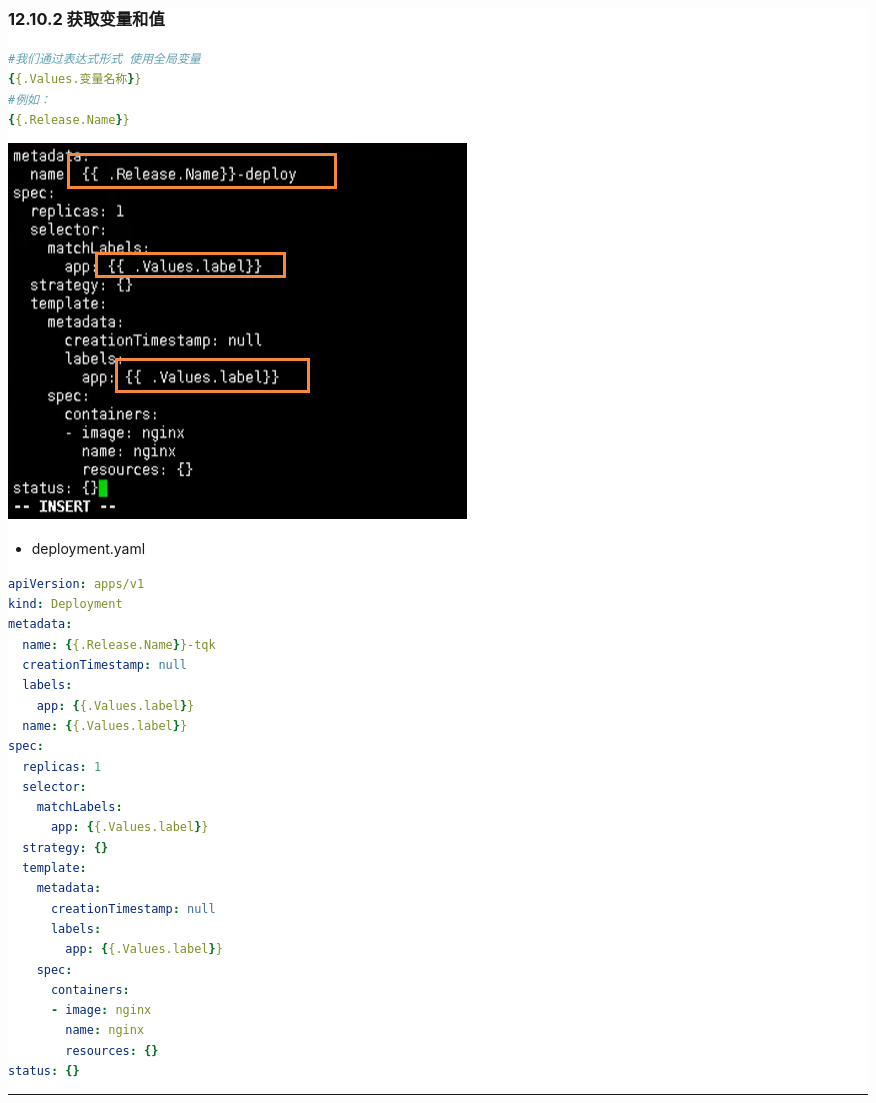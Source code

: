 ### 12.10.2 获取变量和值

```yaml
#我们通过表达式形式 使用全局变量  
{{.Values.变量名称}}
#例如： 
{{.Release.Name}}
```

![image-20201118214413203](./images/image-20201118214413203.png)

- deployment.yaml

```yml
apiVersion: apps/v1
kind: Deployment
metadata:
  name: {{.Release.Name}}-tqk
  creationTimestamp: null
  labels:
    app: {{.Values.label}}
  name: {{.Values.label}}
spec:
  replicas: 1
  selector:
    matchLabels:
      app: {{.Values.label}}
  strategy: {}
  template:
    metadata:
      creationTimestamp: null
      labels:
        app: {{.Values.label}}
    spec:
      containers:
      - image: nginx
        name: nginx
        resources: {}
status: {}
```
---------------------
